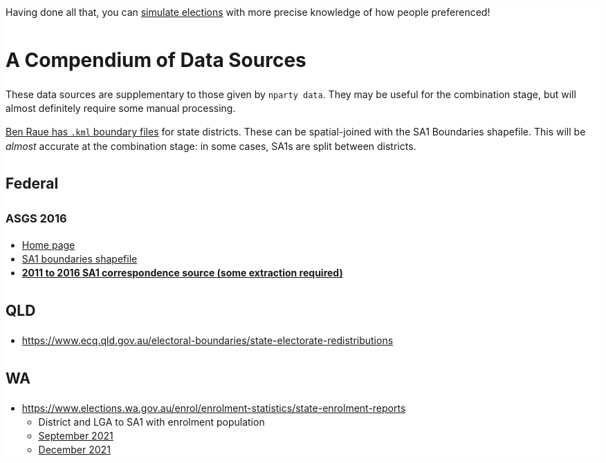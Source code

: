 Having done all that, you can [simulate elections](https://abjago.net/4PP-QLD-projections-from-senate-results/predictor.html) with more precise knowledge of how people preferenced!

# A Compendium of Data Sources

These data sources are supplementary to those given by `nparty data`. They may be useful for the combination stage, but will almost definitely require some manual processing. 

[Ben Raue has `.kml` boundary files](https://www.tallyroom.com.au/maps) for state districts. These can be spatial-joined with the SA1 Boundaries shapefile. This will be *almost* accurate at the combination stage: in some cases, SA1s are split between districts. 

## Federal

### ASGS 2016

* [Home page](https://www.abs.gov.au/AUSSTATS/abs@.nsf/DetailsPage/1270.0.55.001July%202016?OpenDocument)
* [SA1 boundaries shapefile](https://www.abs.gov.au/AUSSTATS/subscriber.nsf/log?openagent&1270055001_sa1_2016_aust_shape.zip&1270.0.55.001&Data%20Cubes&6F308688D810CEF3CA257FED0013C62D&0&July%202016&12.07.2016&Latest)
* **[2011 to 2016 SA1 correspondence source (some extraction required)](https://www.abs.gov.au/AUSSTATS/subscriber.nsf/log?openagent&cg_sa1_2011_sa1_2016.zip&1270.0.55.001&Data%20Cubes&7FA4ED413ECF9336CA257FED0014C10D&0&July%202016&12.07.2016&Latest)**

## QLD

* https://www.ecq.qld.gov.au/electoral-boundaries/state-electorate-redistributions

## WA

* https://www.elections.wa.gov.au/enrol/enrolment-statistics/state-enrolment-reports
  * District and LGA to SA1 with enrolment population
  * [September 2021](https://www.elections.wa.gov.au/sites/default/files/Copy%20of%20Enrolment%20Statistics%20by%20SA1%20-%20210930%20(State).xlsx)
  * [December 2021](https://www.elections.wa.gov.au/sites/default/files/Copy%20of%20Enrolment%20Statistics%20by%20SA1%20-%20211222%20(State).xlsx)

